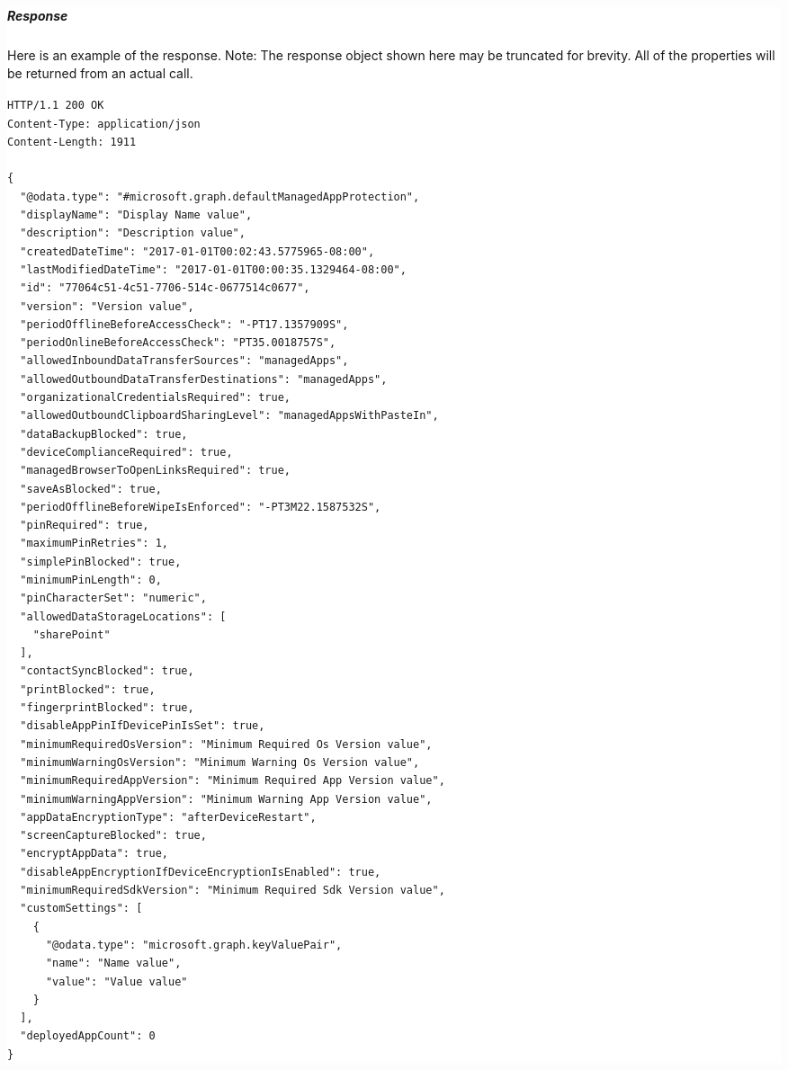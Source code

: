 ##### Response

Here is an example of the response. Note: The response object shown here may be truncated for brevity. All of the properties will be returned from an actual call.
```http
HTTP/1.1 200 OK
Content-Type: application/json
Content-Length: 1911

{
  "@odata.type": "#microsoft.graph.defaultManagedAppProtection",
  "displayName": "Display Name value",
  "description": "Description value",
  "createdDateTime": "2017-01-01T00:02:43.5775965-08:00",
  "lastModifiedDateTime": "2017-01-01T00:00:35.1329464-08:00",
  "id": "77064c51-4c51-7706-514c-0677514c0677",
  "version": "Version value",
  "periodOfflineBeforeAccessCheck": "-PT17.1357909S",
  "periodOnlineBeforeAccessCheck": "PT35.0018757S",
  "allowedInboundDataTransferSources": "managedApps",
  "allowedOutboundDataTransferDestinations": "managedApps",
  "organizationalCredentialsRequired": true,
  "allowedOutboundClipboardSharingLevel": "managedAppsWithPasteIn",
  "dataBackupBlocked": true,
  "deviceComplianceRequired": true,
  "managedBrowserToOpenLinksRequired": true,
  "saveAsBlocked": true,
  "periodOfflineBeforeWipeIsEnforced": "-PT3M22.1587532S",
  "pinRequired": true,
  "maximumPinRetries": 1,
  "simplePinBlocked": true,
  "minimumPinLength": 0,
  "pinCharacterSet": "numeric",
  "allowedDataStorageLocations": [
    "sharePoint"
  ],
  "contactSyncBlocked": true,
  "printBlocked": true,
  "fingerprintBlocked": true,
  "disableAppPinIfDevicePinIsSet": true,
  "minimumRequiredOsVersion": "Minimum Required Os Version value",
  "minimumWarningOsVersion": "Minimum Warning Os Version value",
  "minimumRequiredAppVersion": "Minimum Required App Version value",
  "minimumWarningAppVersion": "Minimum Warning App Version value",
  "appDataEncryptionType": "afterDeviceRestart",
  "screenCaptureBlocked": true,
  "encryptAppData": true,
  "disableAppEncryptionIfDeviceEncryptionIsEnabled": true,
  "minimumRequiredSdkVersion": "Minimum Required Sdk Version value",
  "customSettings": [
    {
      "@odata.type": "microsoft.graph.keyValuePair",
      "name": "Name value",
      "value": "Value value"
    }
  ],
  "deployedAppCount": 0
}
```



